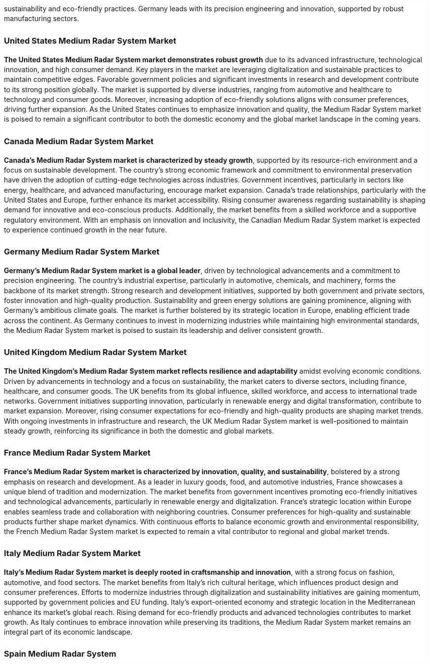 sustainability and eco-friendly practices. Germany leads with its precision engineering and innovation, supported by robust manufacturing sectors.</span></em></p></blockquote><h3><strong>United States Medium Radar System Market</strong></h3><p><strong>The United States Medium Radar System market demonstrates robust growth</strong> due to its advanced infrastructure, technological innovation, and high consumer demand. Key players in the market are leveraging digitalization and sustainable practices to maintain competitive edges. Favorable government policies and significant investments in research and development contribute to its strong position globally. The market is supported by diverse industries, ranging from automotive and healthcare to technology and consumer goods. Moreover, increasing adoption of eco-friendly solutions aligns with consumer preferences, driving further expansion. As the United States continues to emphasize innovation and quality, the Medium Radar System market is poised to remain a significant contributor to both the domestic economy and the global market landscape in the coming years.</p><h3><strong>Canada Medium Radar System Market</strong></h3><p><strong>Canada&rsquo;s Medium Radar System market is characterized by steady growth</strong>, supported by its resource-rich environment and a focus on sustainable development. The country&rsquo;s strong economic framework and commitment to environmental preservation have driven the adoption of cutting-edge technologies across industries. Government incentives, particularly in sectors like energy, healthcare, and advanced manufacturing, encourage market expansion. Canada&rsquo;s trade relationships, particularly with the United States and Europe, further enhance its market accessibility. Rising consumer awareness regarding sustainability is shaping demand for innovative and eco-conscious products. Additionally, the market benefits from a skilled workforce and a supportive regulatory environment. With an emphasis on innovation and inclusivity, the Canadian Medium Radar System market is expected to experience continued growth in the near future.</p><h3><strong>Germany Medium Radar System Market</strong></h3><p><strong>Germany&rsquo;s Medium Radar System market is a global leader</strong>, driven by technological advancements and a commitment to precision engineering. The country&rsquo;s industrial expertise, particularly in automotive, chemicals, and machinery, forms the backbone of its market strength. Strong research and development initiatives, supported by both government and private sectors, foster innovation and high-quality production. Sustainability and green energy solutions are gaining prominence, aligning with Germany&rsquo;s ambitious climate goals. The market is further bolstered by its strategic location in Europe, enabling efficient trade across the continent. As Germany continues to invest in modernizing industries while maintaining high environmental standards, the Medium Radar System market is poised to sustain its leadership and deliver consistent growth.</p><h3><strong>United Kingdom Medium Radar System Market</strong></h3><p><strong>The United Kingdom&rsquo;s Medium Radar System market reflects resilience and adaptability</strong> amidst evolving economic conditions. Driven by advancements in technology and a focus on sustainability, the market caters to diverse sectors, including finance, healthcare, and consumer goods. The UK benefits from its global influence, skilled workforce, and access to international trade networks. Government initiatives supporting innovation, particularly in renewable energy and digital transformation, contribute to market expansion. Moreover, rising consumer expectations for eco-friendly and high-quality products are shaping market trends. With ongoing investments in infrastructure and research, the UK Medium Radar System market is well-positioned to maintain steady growth, reinforcing its significance in both the domestic and global markets.</p><h3><strong>France Medium Radar System Market</strong></h3><p><strong>France&rsquo;s Medium Radar System market is characterized by innovation, quality, and sustainability</strong>, bolstered by a strong emphasis on research and development. As a leader in luxury goods, food, and automotive industries, France showcases a unique blend of tradition and modernization. The market benefits from government incentives promoting eco-friendly initiatives and technological advancements, particularly in renewable energy and digitalization. France&rsquo;s strategic location within Europe enables seamless trade and collaboration with neighboring countries. Consumer preferences for high-quality and sustainable products further shape market dynamics. With continuous efforts to balance economic growth and environmental responsibility, the French Medium Radar System market is expected to remain a vital contributor to regional and global market trends.</p><h3><strong>Italy Medium Radar System Market</strong></h3><p><strong>Italy&rsquo;s Medium Radar System market is deeply rooted in craftsmanship and innovation</strong>, with a strong focus on fashion, automotive, and food sectors. The market benefits from Italy&rsquo;s rich cultural heritage, which influences product design and consumer preferences. Efforts to modernize industries through digitalization and sustainability initiatives are gaining momentum, supported by government policies and EU funding. Italy&rsquo;s export-oriented economy and strategic location in the Mediterranean enhance its market&rsquo;s global reach. Rising demand for eco-friendly products and advanced technologies contributes to market growth. As Italy continues to embrace innovation while preserving its traditions, the Medium Radar System market remains an integral part of its economic landscape.</p><h3><strong>Spain Medium Radar System